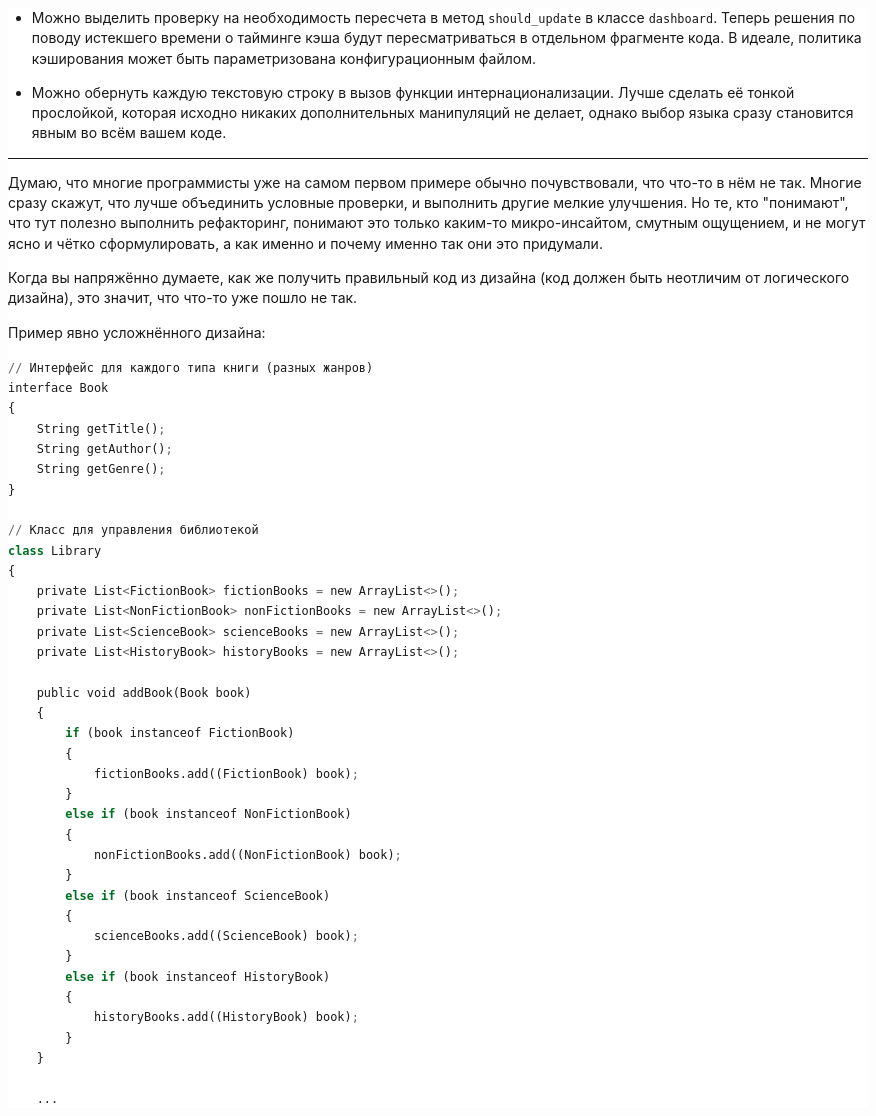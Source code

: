 - Можно выделить проверку на необходимость пересчета в метод `should_update` в классе `dashboard`. Теперь решения по поводу истекшего времени о тайминге кэша будут пересматриваться в отдельном фрагменте кода. В идеале, политика кэширования может быть параметризована конфигурационным файлом.

- Можно обернуть каждую текстовую строку в вызов функции интернационализации. Лучше сделать её тонкой прослойкой, которая исходно никаких дополнительных манипуляций не делает, однако выбор языка сразу становится явным во всём вашем коде.

---

Думаю, что многие программисты уже на самом первом примере обычно почувствовали, что что-то в нём не так. Многие сразу скажут, что лучше объединить условные проверки, и выполнить другие мелкие улучшения. Но те, кто "понимают", что тут полезно выполнить рефакторинг, понимают это только каким-то микро-инсайтом, смутным ощущением, и не могут ясно и чётко сформулировать, а как именно и почему именно так они это придумали.

Когда вы напряжённо думаете, как же получить правильный код из дизайна (код должен быть неотличим от логического дизайна), это значит, что что-то уже пошло не так.

Пример явно усложнённого дизайна:

```python
// Интерфейс для каждого типа книги (разных жанров)
interface Book 
{
    String getTitle();
    String getAuthor();
    String getGenre();
}

// Класс для управления библиотекой
class Library 
{
    private List<FictionBook> fictionBooks = new ArrayList<>();
    private List<NonFictionBook> nonFictionBooks = new ArrayList<>();
    private List<ScienceBook> scienceBooks = new ArrayList<>();
    private List<HistoryBook> historyBooks = new ArrayList<>();

    public void addBook(Book book) 
    {
        if (book instanceof FictionBook) 
        {
            fictionBooks.add((FictionBook) book);
        } 
        else if (book instanceof NonFictionBook) 
        {
            nonFictionBooks.add((NonFictionBook) book);
        } 
        else if (book instanceof ScienceBook) 
        {
            scienceBooks.add((ScienceBook) book);
        } 
        else if (book instanceof HistoryBook) 
        {
            historyBooks.add((HistoryBook) book);
        }
    }

    ...
```
